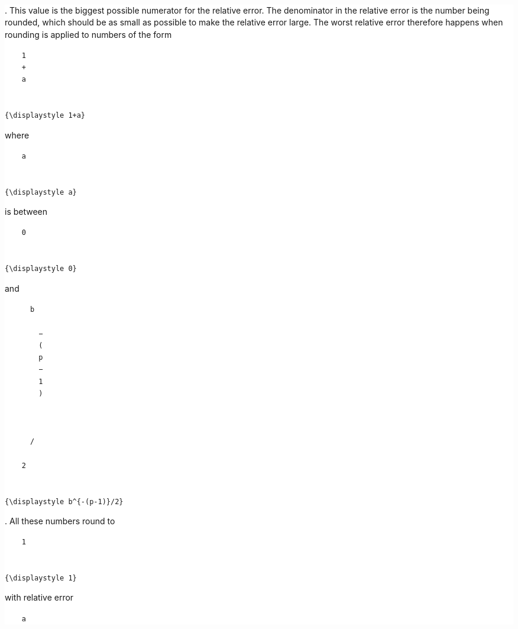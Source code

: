 . This value is the biggest possible numerator for the relative error. The denominator in the relative error is the number being rounded, which should be as small as possible to make the relative error large. The worst relative error therefore happens when rounding is applied to numbers of the form 
  
    
      
        1
        +
        a
      
    
    {\displaystyle 1+a}
  
 where 
  
    
      
        a
      
    
    {\displaystyle a}
  
 is between 
  
    
      
        0
      
    
    {\displaystyle 0}
  
 and 
  
    
      
        
          b
          
            −
            (
            p
            −
            1
            )
          
        
        
          /
        
        2
      
    
    {\displaystyle b^{-(p-1)}/2}
  
. All these numbers round to 
  
    
      
        1
      
    
    {\displaystyle 1}
  
 with relative error 
  
    
      
        a
        